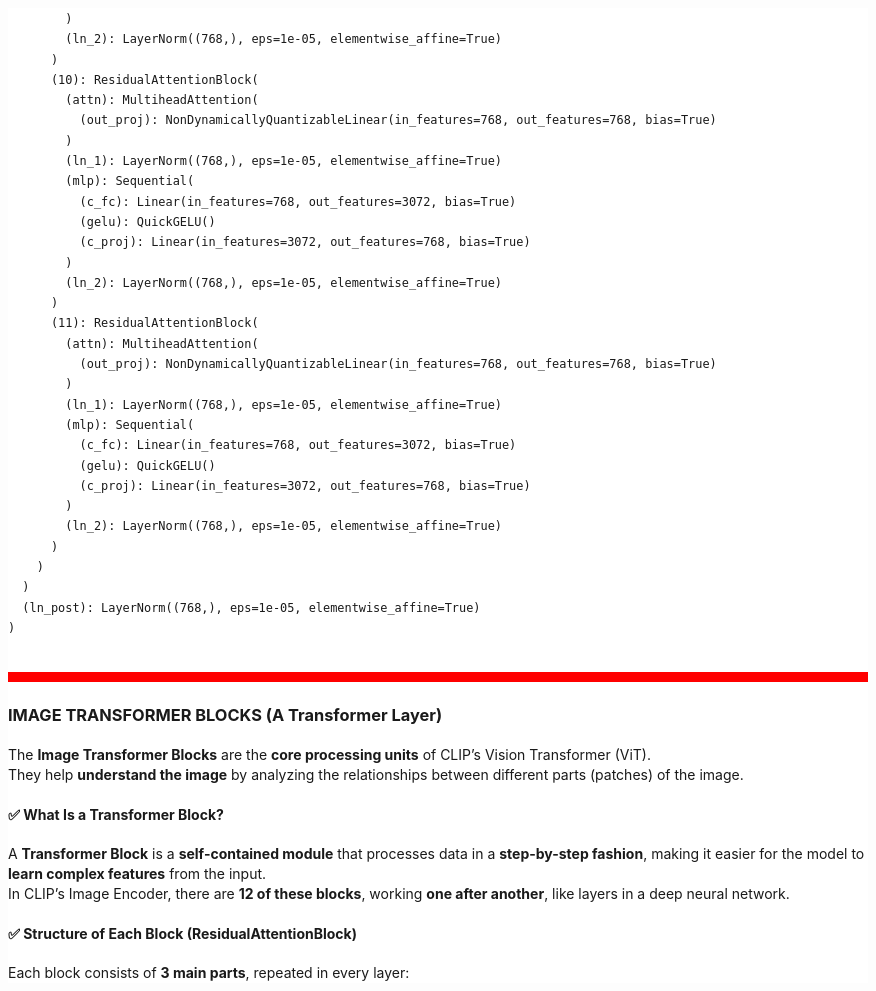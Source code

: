 ``` 
        )
        (ln_2): LayerNorm((768,), eps=1e-05, elementwise_affine=True)
      )
      (10): ResidualAttentionBlock(
        (attn): MultiheadAttention(
          (out_proj): NonDynamicallyQuantizableLinear(in_features=768, out_features=768, bias=True)
        )
        (ln_1): LayerNorm((768,), eps=1e-05, elementwise_affine=True)
        (mlp): Sequential(
          (c_fc): Linear(in_features=768, out_features=3072, bias=True)
          (gelu): QuickGELU()
          (c_proj): Linear(in_features=3072, out_features=768, bias=True)
        )
        (ln_2): LayerNorm((768,), eps=1e-05, elementwise_affine=True)
      )
      (11): ResidualAttentionBlock(
        (attn): MultiheadAttention(
          (out_proj): NonDynamicallyQuantizableLinear(in_features=768, out_features=768, bias=True)
        )
        (ln_1): LayerNorm((768,), eps=1e-05, elementwise_affine=True)
        (mlp): Sequential(
          (c_fc): Linear(in_features=768, out_features=3072, bias=True)
          (gelu): QuickGELU()
          (c_proj): Linear(in_features=3072, out_features=768, bias=True)
        )
        (ln_2): LayerNorm((768,), eps=1e-05, elementwise_affine=True)
      )
    )
  )
  (ln_post): LayerNorm((768,), eps=1e-05, elementwise_affine=True)
)


```
<hr style="height:10px; background-color:red; border:none;">

### IMAGE TRANSFORMER BLOCKS (A Transformer Layer)

The **Image Transformer Blocks** are the **core processing units** of CLIP’s Vision Transformer (ViT).  
They help **understand the image** by analyzing the relationships between different parts (patches) of the image.

#### ✅ **What Is a Transformer Block?**
A **Transformer Block** is a **self-contained module** that processes data in a **step-by-step fashion**, making it easier for the model to **learn complex features** from the input.  
In CLIP’s Image Encoder, there are **12 of these blocks**, working **one after another**, like layers in a deep neural network.


#### ✅ **Structure of Each Block (ResidualAttentionBlock)**
Each block consists of **3 main parts**, repeated in every layer:

